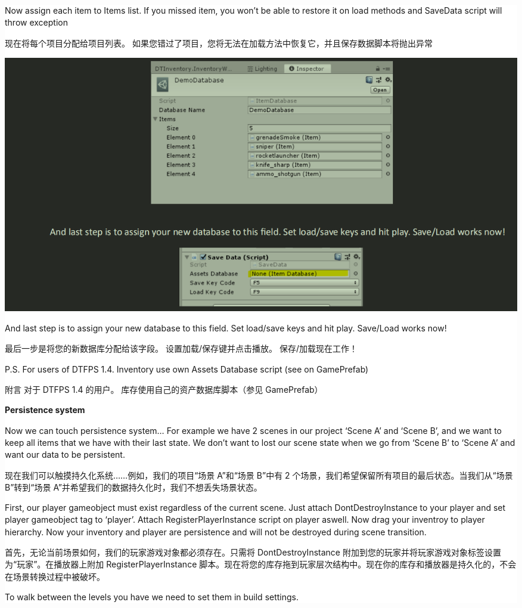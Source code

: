 Now assign each item to Items list. If you missed item, you won’t be able to restore it on load methods and SaveData script will throw exception

现在将每个项目分配给项目列表。 如果您错过了项目，您将无法在加载方法中恢复它，并且保存数据脚本将抛出异常

![image-20210818174130167](./unity3d/56.png)

And last step is to assign your new database to this field. Set load/save keys and hit play. Save/Load works now!

最后一步是将您的新数据库分配给该字段。 设置加载/保存键并点击播放。 保存/加载现在工作！

P.S. For users of DTFPS 1.4. Inventory use own Assets Database script (see on GamePrefab)

附言 对于 DTFPS 1.4 的用户。 库存使用自己的资产数据库脚本（参见 GamePrefab）

**Persistence system**

Now we can touch persistence system… For example we have 2 scenes in our project ‘Scene A’ and ‘Scene B’, and we want to keep all items that we have with their last state. We don’t want to lost our scene state when we go from ‘Scene B’ to ‘Scene A’ and want our data to be persistent.

现在我们可以触摸持久化系统……例如，我们的项目“场景 A”和“场景 B”中有 2 个场景，我们希望保留所有项目的最后状态。当我们从“场景 B”转到“场景 A”并希望我们的数据持久化时，我们不想丢失场景状态。

First, our player gameobject must exist regardless of the current scene. Just attach DontDestroyInstance to your player and set player gameobject tag to ‘player’. Attach RegisterPlayerInstance script on player aswell. Now drag your inventroy to player hierarchy. Now your inventory and player are persistence and will not be destroyed during scene transition.

首先，无论当前场景如何，我们的玩家游戏对象都必须存在。只需将 DontDestroyInstance 附加到您的玩家并将玩家游戏对象标签设置为“玩家”。在播放器上附加 RegisterPlayerInstance 脚本。现在将您的库存拖到玩家层次结构中。现在你的库存和播放器是持久化的，不会在场景转换过程中被破坏。

To walk between the levels you have we need to set them in build settings.
